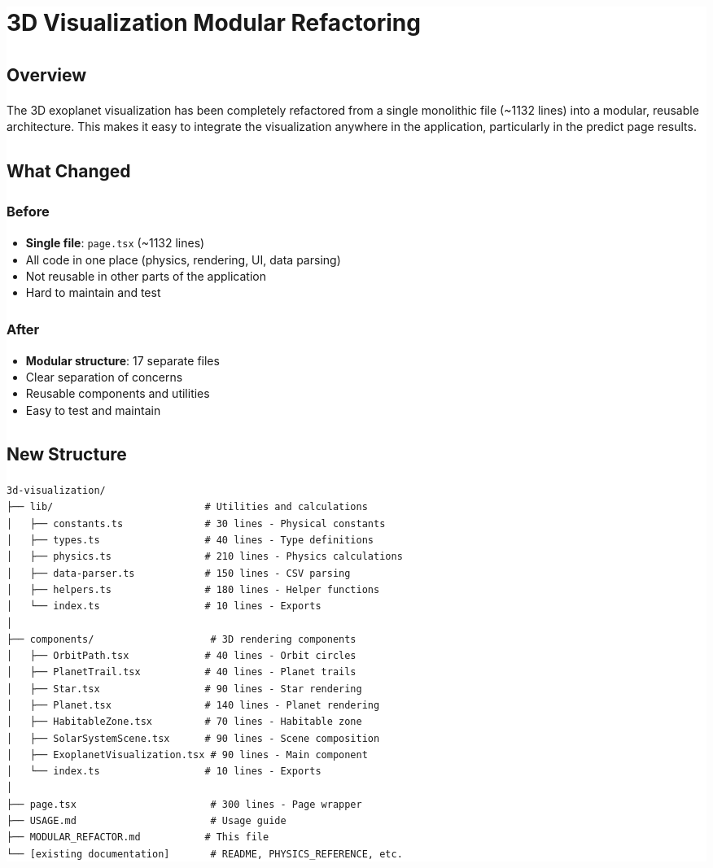# 3D Visualization Modular Refactoring

## Overview

The 3D exoplanet visualization has been completely refactored from a single monolithic file (~1132 lines) into a modular, reusable architecture. This makes it easy to integrate the visualization anywhere in the application, particularly in the predict page results.

## What Changed

### Before

- **Single file**: `page.tsx` (~1132 lines)
- All code in one place (physics, rendering, UI, data parsing)
- Not reusable in other parts of the application
- Hard to maintain and test

### After

- **Modular structure**: 17 separate files
- Clear separation of concerns
- Reusable components and utilities
- Easy to test and maintain

## New Structure

```
3d-visualization/
├── lib/                          # Utilities and calculations
│   ├── constants.ts              # 30 lines - Physical constants
│   ├── types.ts                  # 40 lines - Type definitions
│   ├── physics.ts                # 210 lines - Physics calculations
│   ├── data-parser.ts            # 150 lines - CSV parsing
│   ├── helpers.ts                # 180 lines - Helper functions
│   └── index.ts                  # 10 lines - Exports
│
├── components/                    # 3D rendering components
│   ├── OrbitPath.tsx             # 40 lines - Orbit circles
│   ├── PlanetTrail.tsx           # 40 lines - Planet trails
│   ├── Star.tsx                  # 90 lines - Star rendering
│   ├── Planet.tsx                # 140 lines - Planet rendering
│   ├── HabitableZone.tsx         # 70 lines - Habitable zone
│   ├── SolarSystemScene.tsx      # 90 lines - Scene composition
│   ├── ExoplanetVisualization.tsx # 90 lines - Main component
│   └── index.ts                  # 10 lines - Exports
│
├── page.tsx                       # 300 lines - Page wrapper
├── USAGE.md                       # Usage guide
├── MODULAR_REFACTOR.md           # This file
└── [existing documentation]       # README, PHYSICS_REFERENCE, etc.
```
